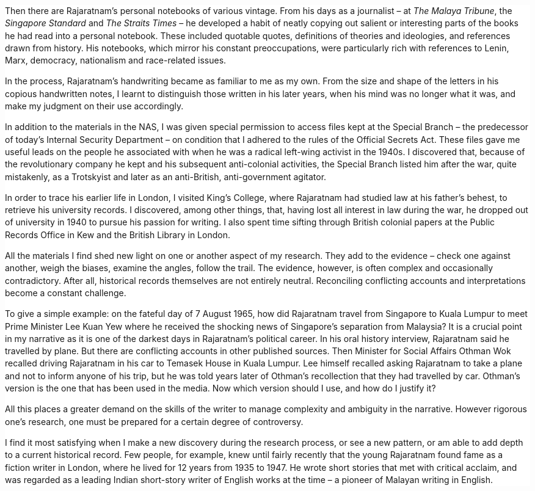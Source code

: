 Then there are Rajaratnam’s personal notebooks of various vintage. From his days as a journalist – at *The Malaya Tribune*, the *Singapore Standard* and *The Straits Times* – he developed a habit of neatly copying out salient or interesting parts of the books he had read into a personal notebook. These included quotable quotes, definitions of theories and ideologies, and references drawn from history. His notebooks, which mirror his constant preoccupations, were particularly rich with references to Lenin, Marx, democracy, nationalism and race-related issues.

In the process, Rajaratnam’s handwriting became as familiar to me as my own. From the size and shape of the letters in his copious handwritten notes, I learnt to distinguish those written in his later years, when his mind was no longer what it was, and make my judgment on their use accordingly.

In addition to the materials in the NAS, I was given special permission to access files kept at the Special Branch – the predecessor of today’s Internal Security Department – on condition that I adhered to the rules of the Official Secrets Act. These files gave me useful leads on the people he associated with when he was a radical left-wing activist in the 1940s. I discovered that, because of the revolutionary company he kept and his subsequent anti-colonial activities, the Special Branch listed him after the war, quite mistakenly, as a Trotskyist and later as an anti-British, anti-government agitator.

In order to trace his earlier life in London, I visited King’s College, where Rajaratnam had studied law at his father’s behest, to retrieve his university records. I discovered, among other things, that, having lost all interest in law during the war, he dropped out of university in 1940 to pursue his passion for writing. I also spent time sifting through British colonial papers at the Public Records Office in Kew and the British Library in London.

All the materials I find shed new light on one or another aspect of my research. They add to the evidence – check one against another, weigh the biases, examine the angles, follow the trail. The evidence, however, is often complex and occasionally contradictory. After all, historical records themselves are not entirely neutral. Reconciling conflicting accounts and interpretations become a constant challenge.

To give a simple example: on the fateful day of 7 August 1965, how did Rajaratnam travel from Singapore to Kuala Lumpur to meet Prime Minister Lee Kuan Yew where he received the shocking news of Singapore’s separation from Malaysia? It is a crucial point in my narrative as it is one of the darkest days in Rajaratnam’s political career. In his oral history interview, Rajaratnam said he travelled by plane. But there are conflicting accounts in other published sources. Then Minister for Social Affairs Othman Wok recalled driving Rajaratnam in his car to Temasek House in Kuala Lumpur. Lee himself recalled asking Rajaratnam to take a plane and not to inform anyone of his trip, but he was told years later of Othman’s recollection that they had travelled by car. Othman’s version is the one that has been used in the media. Now which version should I use, and how do I justify it?

All this places a greater demand on the skills of the writer to manage complexity and ambiguity in the narrative. However rigorous one’s research, one must be prepared for a certain degree of controversy.

I find it most satisfying when I make a new discovery during the research process, or see a new pattern, or am able to add depth to a current historical record. Few people, for example, knew until fairly recently that the young Rajaratnam found fame as a fiction writer in London, where he lived for 12 years from 1935 to 1947. He wrote short stories that met with critical acclaim, and was regarded as a leading Indian short-story writer of English works at the time – a pioneer of Malayan writing in English.
